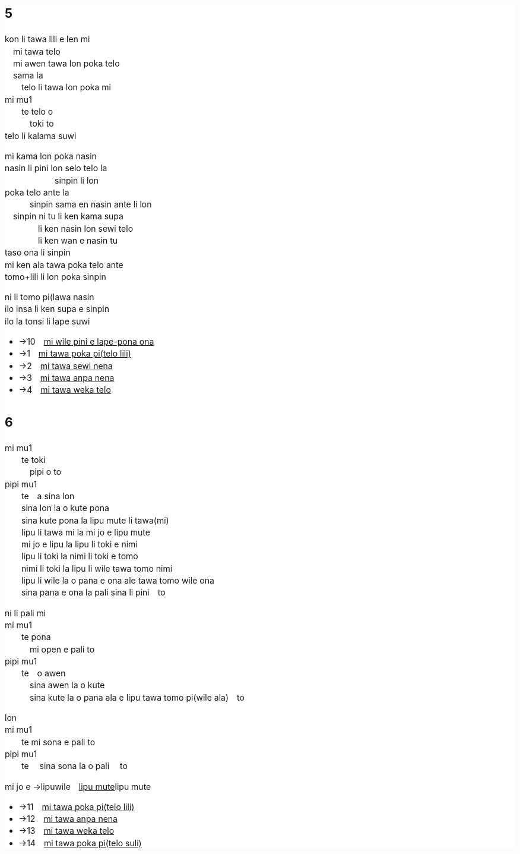 </div>
<div class='lipulili'>

## 5<a name="L"></a>
kon li tawa lili e len mi&#x3000;<br/>&#x3000;mi tawa telo&#x3000;<br/>&#x3000;mi awen tawa lon poka telo&#x3000;<br/>&#x3000;sama la&#x3000;<br/>&#x3000;&#x3000;telo li tawa lon poka mi&#x3000;<br/>mi mu1&#x3000;<br/>&#x3000;&#x3000;te telo o&#x3000;<br/>&#x3000;&#x3000;&#x3000;toki to&#x3000;<br/>telo li kalama suwi

mi kama lon poka nasin&#x3000;<br/>nasin li pini lon selo telo la&#x3000;<br/>&#x3000;&#x3000;&#x3000;&#x3000;&#x3000;&#x3000;sinpin li lon&#x3000;<br/>poka telo ante la&#x3000;<br/>&#x3000;&#x3000;&#x3000;sinpin sama en nasin ante li lon&#x3000;<br/>&#x3000;sinpin ni tu li ken kama supa&#x3000;<br/>&#x3000;&#x3000;&#x3000;&#x3000;li ken nasin lon sewi telo&#x3000;<br/>&#x3000;&#x3000;&#x3000;&#x3000;li ken wan e nasin tu&#x3000;<br/>taso ona li sinpin&#x3000;<br/>mi ken ala tawa poka telo ante&#x3000;<br/>tomo+lili li lon poka sinpin

ni li tomo pi(lawa nasin&#x3000;<br/>ilo insa li ken supa e sinpin&#x3000;<br/>ilo la tonsi li lape suwi

* <span class="tawani">→10&#x3000;</a></span><a href="#LL">mi wile pini e lape-pona ona</a>
* <span class="tawani">→1&#x3000;</a></span><a href="#W">mi tawa poka pi(telo lili)</a>
* <span class="tawani">→2&#x3000;</a></span><a href="#T">mi tawa sewi nena</a>
* <span class="tawani">→3&#x3000;</a></span><a href="#TW">mi tawa anpa nena</a>
* <span class="tawani">→4&#x3000;</a></span><a href="#TT">mi tawa weka telo</a>

</div>
<div class='lipulili pipi'>

## 6<a name="LW"></a>
mi mu1&#x3000;<br/>&#x3000;&#x3000;te toki&#x3000;<br/>&#x3000;&#x3000;&#x3000;pipi o to&#x3000;<br/>pipi mu1&#x3000;<br/><span class="mama">&#x3000;&#x3000;te&#x3000;a sina lon&#x3000;<br/>&#x3000;&#x3000;sina lon la o kute pona&#x3000;<br/>&#x3000;&#x3000;sina kute pona la lipu mute li tawa(mi)&#x3000;<br/>&#x3000;&#x3000;lipu li tawa mi la mi jo e lipu mute&#x3000;<br/>&#x3000;&#x3000;mi jo e lipu la lipu li toki e nimi&#x3000;<br/>&#x3000;&#x3000;lipu li toki la nimi li toki e tomo&#x3000;<br/>&#x3000;&#x3000;nimi li toki la lipu li wile tawa tomo nimi&#x3000;<br/>&#x3000;&#x3000;lipu li wile la o pana e ona ale tawa tomo wile ona&#x3000;<br/>&#x3000;&#x3000;sina pana e ona la pali sina li pini&#x3000;to</a></span>

ni li pali mi&#x3000;<br/>mi mu1&#x3000;<br/>&#x3000;&#x3000;te pona&#x3000;<br/>&#x3000;&#x3000;&#x3000;mi open e pali to&#x3000;<br/>pipi mu1&#x3000;<br/><span class="mama">&#x3000;&#x3000;te&#x3000;o awen&#x3000;<br/>&#x3000;&#x3000;&#x3000;sina awen la o kute&#x3000;<br/>&#x3000;&#x3000;&#x3000;sina kute la o pana ala e lipu tawa tomo pi(wile ala)&#x3000;to</a></span>

lon&#x3000;<br/>mi mu1&#x3000;<br/>&#x3000;&#x3000;te mi sona e pali to&#x3000;<br/>pipi mu1&#x3000;<br/><span class="mama">&#x3000;&#x3000;te &#x3000;sina sona la o pali &#x3000;to</a></span>

mi jo e <span class="nojs"><span class="tawani">→lipuwile&#x3000;</a></span><a href="#lipuwile">lipu mute</a></a></span><span class="js">lipu mute</a></span>

* <span class="tawani">→11&#x3000;</a></span><a href="#LLW">mi tawa poka pi(telo lili)</a>
* <span class="tawani">→12&#x3000;</a></span><a href="#LLT">mi tawa anpa nena</a>
* <span class="tawani">→13&#x3000;</a></span><a href="#LLTW">mi tawa weka telo</a>
* <span class="tawani">→14&#x3000;</a></span><a href="#LLTT">mi tawa poka pi(telo suli)</a>
